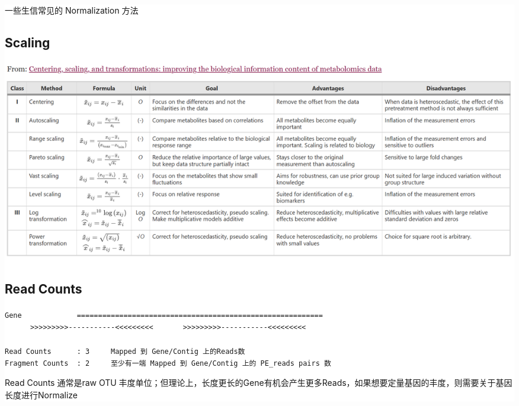 <script>
MathJax = {
  tex: {
    inlineMath: [['$', '$'], ['\\(', '\\)']]
  },
  svg: {
    fontCache:   'global'   // 'local',or 'global' or 'none'
  }
};
</script>
<script type="text/javascript" id="MathJax-script" async
  src="https://cdn.jsdelivr.net/npm/mathjax@3/es5/tex-svg.js">
</script>

<style>
img{
    width: 100%;
}
table th:nth-of-type(2) {
    width: 35%;
}
</style>

一些生信常见的 Normalization 方法




## Scaling

[![](Pipelines/Pipelines_overview/Scaling.png)](https://doi.org/10.1186/1471-2164-7-142)



## Read Counts

```
Gene             ==========================================================
      >>>>>>>>>-----------<<<<<<<<<       >>>>>>>>>-----------<<<<<<<<<     

Read Counts      : 3     Mapped 到 Gene/Contig 上的Reads数
Fragment Counts  : 2     至少有一端 Mapped 到 Gene/Contig 上的 PE_reads pairs 数
```
Read Counts 通常是raw OTU 丰度单位；但理论上，长度更长的Gene有机会产生更多Reads，如果想要定量基因的丰度，则需要关于基因长度进行Normalize
